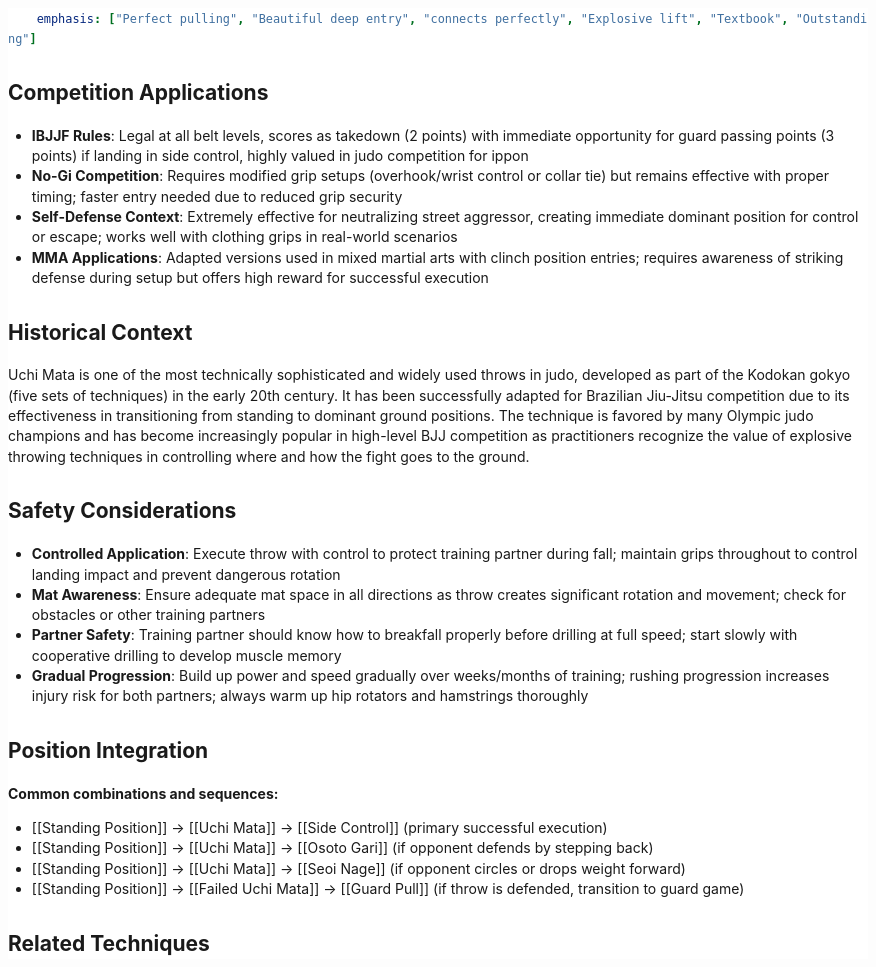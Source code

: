 ```yaml
    emphasis: ["Perfect pulling", "Beautiful deep entry", "connects perfectly", "Explosive lift", "Textbook", "Outstanding"]
```

## Competition Applications

- **IBJJF Rules**: Legal at all belt levels, scores as takedown (2 points) with immediate opportunity for guard passing points (3 points) if landing in side control, highly valued in judo competition for ippon
- **No-Gi Competition**: Requires modified grip setups (overhook/wrist control or collar tie) but remains effective with proper timing; faster entry needed due to reduced grip security
- **Self-Defense Context**: Extremely effective for neutralizing street aggressor, creating immediate dominant position for control or escape; works well with clothing grips in real-world scenarios
- **MMA Applications**: Adapted versions used in mixed martial arts with clinch position entries; requires awareness of striking defense during setup but offers high reward for successful execution

## Historical Context

Uchi Mata is one of the most technically sophisticated and widely used throws in judo, developed as part of the Kodokan gokyo (five sets of techniques) in the early 20th century. It has been successfully adapted for Brazilian Jiu-Jitsu competition due to its effectiveness in transitioning from standing to dominant ground positions. The technique is favored by many Olympic judo champions and has become increasingly popular in high-level BJJ competition as practitioners recognize the value of explosive throwing techniques in controlling where and how the fight goes to the ground.

## Safety Considerations

- **Controlled Application**: Execute throw with control to protect training partner during fall; maintain grips throughout to control landing impact and prevent dangerous rotation
- **Mat Awareness**: Ensure adequate mat space in all directions as throw creates significant rotation and movement; check for obstacles or other training partners
- **Partner Safety**: Training partner should know how to breakfall properly before drilling at full speed; start slowly with cooperative drilling to develop muscle memory
- **Gradual Progression**: Build up power and speed gradually over weeks/months of training; rushing progression increases injury risk for both partners; always warm up hip rotators and hamstrings thoroughly

## Position Integration

**Common combinations and sequences:**
- [[Standing Position]] → [[Uchi Mata]] → [[Side Control]] (primary successful execution)
- [[Standing Position]] → [[Uchi Mata]] → [[Osoto Gari]] (if opponent defends by stepping back)
- [[Standing Position]] → [[Uchi Mata]] → [[Seoi Nage]] (if opponent circles or drops weight forward)
- [[Standing Position]] → [[Failed Uchi Mata]] → [[Guard Pull]] (if throw is defended, transition to guard game)

## Related Techniques
